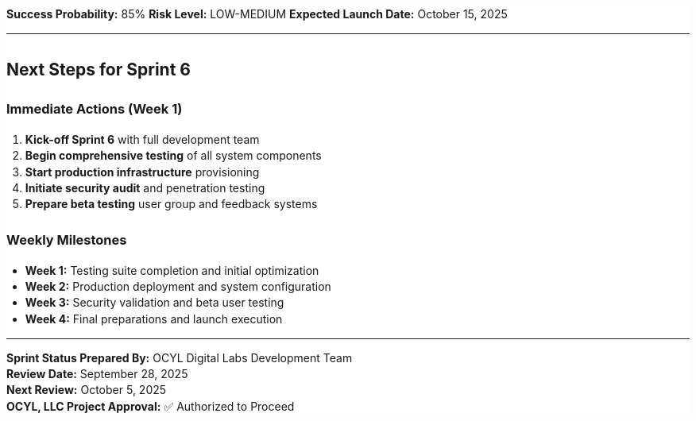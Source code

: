 **Success Probability:** 85%
**Risk Level:** LOW-MEDIUM
**Expected Launch Date:** October 15, 2025

---

## Next Steps for Sprint 6

### Immediate Actions (Week 1)
1. **Kick-off Sprint 6** with full development team
2. **Begin comprehensive testing** of all system components
3. **Start production infrastructure** provisioning
4. **Initiate security audit** and penetration testing
5. **Prepare beta testing** user group and feedback systems

### Weekly Milestones
- **Week 1:** Testing suite completion and initial optimization
- **Week 2:** Production deployment and system configuration
- **Week 3:** Security validation and beta user testing
- **Week 4:** Final preparations and launch execution

---

**Sprint Status Prepared By:** OCYL Digital Labs Development Team  
**Review Date:** September 28, 2025  
**Next Review:** October 5, 2025  
**OCYL, LLC Project Approval:** ✅ Authorized to Proceed
